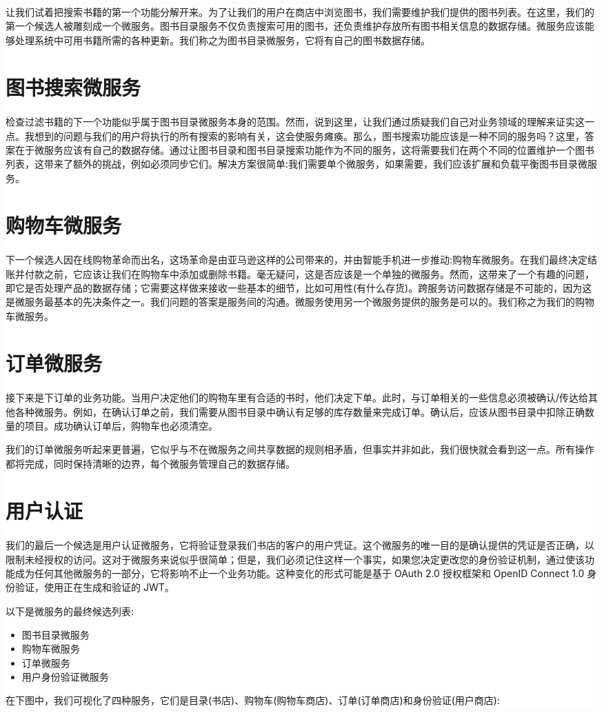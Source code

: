 让我们试着把搜索书籍的第一个功能分解开来。为了让我们的用户在商店中浏览图书，我们需要维护我们提供的图书列表。在这里，我们的第一个候选人被雕刻成一个微服务。图书目录服务不仅负责搜索可用的图书，还负责维护存放所有图书相关信息的数据存储。微服务应该能够处理系统中可用书籍所需的各种更新。我们称之为图书目录微服务，它将有自己的图书数据存储。

# 图书搜索微服务

检查过滤书籍的下一个功能似乎属于图书目录微服务本身的范围。然而，说到这里，让我们通过质疑我们自己对业务领域的理解来证实这一点。我想到的问题与我们的用户将执行的所有搜索的影响有关，这会使服务瘫痪。那么，图书搜索功能应该是一种不同的服务吗？这里，答案在于微服务应该有自己的数据存储。通过让图书目录和图书目录搜索功能作为不同的服务，这将需要我们在两个不同的位置维护一个图书列表，这带来了额外的挑战，例如必须同步它们。解决方案很简单:我们需要单个微服务，如果需要，我们应该扩展和负载平衡图书目录微服务。

# 购物车微服务

下一个候选人因在线购物革命而出名，这场革命是由亚马逊这样的公司带来的，并由智能手机进一步推动:购物车微服务。在我们最终决定结账并付款之前，它应该让我们在购物车中添加或删除书籍。毫无疑问，这是否应该是一个单独的微服务。然而，这带来了一个有趣的问题，即它是否处理产品的数据存储；它需要这样做来接收一些基本的细节，比如可用性(有什么存货)。跨服务访问数据存储是不可能的，因为这是微服务最基本的先决条件之一。我们问题的答案是服务间的沟通。微服务使用另一个微服务提供的服务是可以的。我们称之为我们的购物车微服务。

# 订单微服务

接下来是下订单的业务功能。当用户决定他们的购物车里有合适的书时，他们决定下单。此时，与订单相关的一些信息必须被确认/传达给其他各种微服务。例如，在确认订单之前，我们需要从图书目录中确认有足够的库存数量来完成订单。确认后，应该从图书目录中扣除正确数量的项目。成功确认订单后，购物车也必须清空。

我们的订单微服务听起来更普遍，它似乎与不在微服务之间共享数据的规则相矛盾，但事实并非如此，我们很快就会看到这一点。所有操作都将完成，同时保持清晰的边界，每个微服务管理自己的数据存储。

# 用户认证

我们的最后一个候选是用户认证微服务，它将验证登录我们书店的客户的用户凭证。这个微服务的唯一目的是确认提供的凭证是否正确，以限制未经授权的访问。这对于微服务来说似乎很简单；但是，我们必须记住这样一个事实，如果您决定更改您的身份验证机制，通过使该功能成为任何其他微服务的一部分，它将影响不止一个业务功能。这种变化的形式可能是基于 OAuth 2.0 授权框架和 OpenID Connect 1.0 身份验证，使用正在生成和验证的 JWT。

以下是微服务的最终候选列表:

*   图书目录微服务
*   购物车微服务
*   订单微服务
*   用户身份验证微服务

在下图中，我们可视化了四种服务，它们是目录(书店)、购物车(购物车商店)、订单(订单商店)和身份验证(用户商店):
